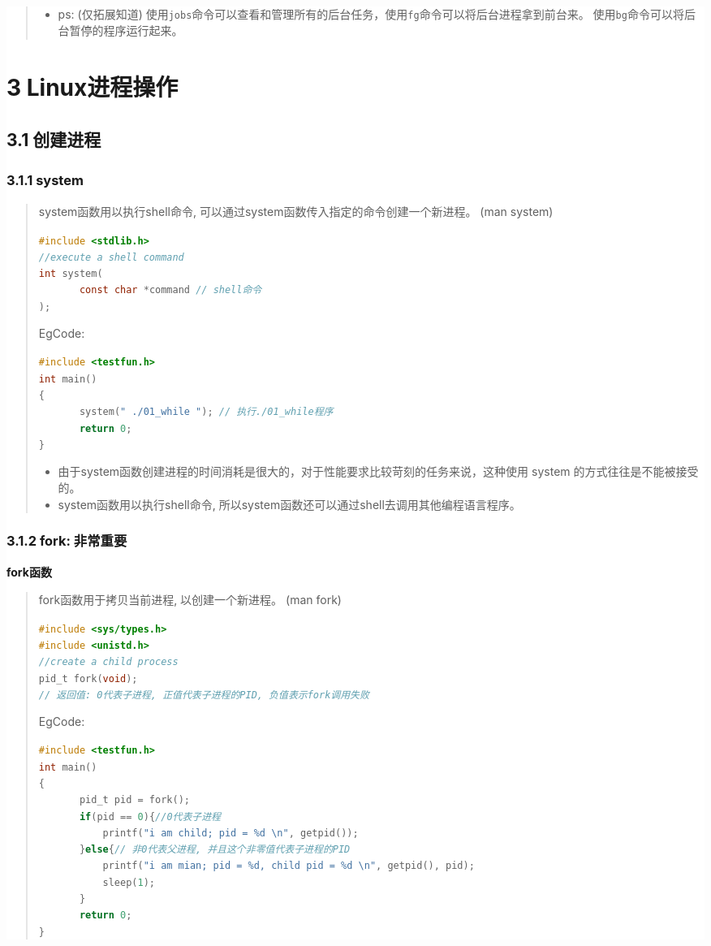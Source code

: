 >- ps: (仅拓展知道)  使用`jobs`命令可以查看和管理所有的后台任务，使用`fg`命令可以将后台进程拿到前台来。 使用`bg`命令可以将后台暂停的程序运行起来。

# 3 Linux进程操作

## 3.1 创建进程

### 3.1.1 system

>system函数用以执行shell命令,  可以通过system函数传入指定的命令创建一个新进程。 (man system)
>
>```C
>#include <stdlib.h>
>//execute a shell command
>int system(
>        const char *command // shell命令
>);
>```
>
>EgCode:
>
>```C
>#include <testfun.h>
>int main()
>{
>        system(" ./01_while "); // 执行./01_while程序
>        return 0;
>}
>```
>
>- 由于system函数创建进程的时间消耗是很大的，对于性能要求比较苛刻的任务来说，这种使用 system 的方式往往是不能被接受的。
>- system函数用以执行shell命令,  所以system函数还可以通过shell去调用其他编程语言程序。

### 3.1.2 fork: 非常重要

**fork函数**

>fork函数用于拷贝当前进程,  以创建一个新进程。 (man fork)
>
>```C
>#include <sys/types.h>
>#include <unistd.h>
>//create a child process
>pid_t fork(void);
>// 返回值: 0代表子进程, 正值代表子进程的PID, 负值表示fork调用失败
>```
>
>EgCode:
>
>```C
>#include <testfun.h>
>int main()
>{
>        pid_t pid = fork();
>        if(pid == 0){//0代表子进程
>            printf("i am child; pid = %d \n", getpid());
>        }else{// 非0代表父进程, 并且这个非零值代表子进程的PID
>            printf("i am mian; pid = %d, child pid = %d \n", getpid(), pid);
>            sleep(1);
>        }
>        return 0;
>}
>```
